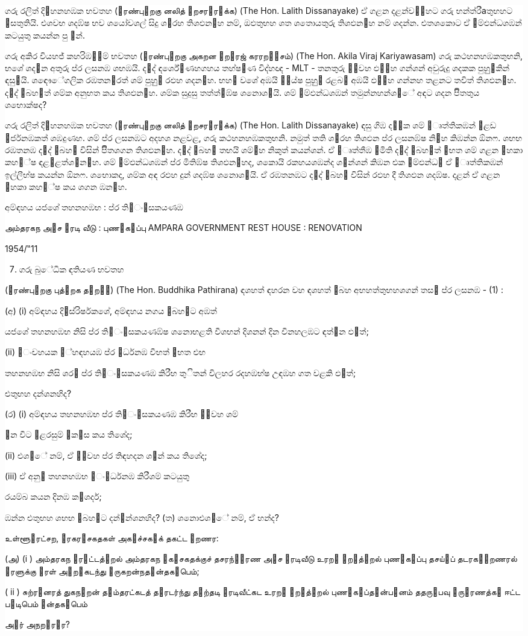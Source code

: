 ගරු රලිත් දි඿හනහඹක භවතහ (஥ரண்பு஥றகு னலித் ஡றசர஢ர஦க்க) (The Hon. Lalith Dissanayake) ඒ ගළන දළන්ව෕඼හට ගරු භන්ත්රීaතුභහට ඿සතුතියි. එශවභ ශදඹ්ෂ භව ශයෝවශල් සිදු ශ඼රහ තිශඵන඼හ නම්, ඔඵතුභහ ශත ශතොයතුරු තිශඵන඼හ නම් ශදන්න. එතශකොට ඒ ඿ම්ඵන්ධශඹන් කටයුතු කයන්න පු ඼න්.

ගරු අකිර වියහජ් කහරිඹ඼඿ම් භවතහ (஥ரண்பு஥றகு அகறன ஬ற஧ரஜ் கரரற஦஬சம்) (The Hon. Akila Viraj Kariyawasam) ගරු කථහනහඹකතුභනි, භශේ ශද඼න අතුරු ප්ර ලසනඹ ශභඹයි. ද඼ද් ඳර්ශේ඾ණහගහය තහ්ෂ඾ණ විද්හඥ - MLT - තනතුරු ඿඲වහ ඵ඲඼හ ගන්ශන් අවුරුදු ශදකක පුහුු඼කින් ඳසු඼යි. ශඳෞේගලික රඹතන඼රත් ශම් පුහුු඼ රඵහ ශදන඼හ. භහ඿ වශේ අඹයි ඼඿ය්ෂ පුහුු඼ රළබ෕ අඹයි ඵ඲඼හ ගන්නහ තළනට තවිත් තිශඵන඼හ. ද඼ද් ඿බහ඼ත් ශම්ක අනුභත කය තිශඵන඼හ. ශම්ක සුදුසු තත්ත්඼ඹ්ෂ ශනොශ඼යි. ශම් ඿ම්ඵන්ධශඹන් තමුන්නහන්ශ඿ේ අඳට ශදන පිිතතුය ශභොක්ෂද?

ගරු රලිත් දි඿හනහඹක භවතහ (஥ரண்பு஥றகு னலித் ஡றசர஢ர஦க்க) (The Hon. Lalith Dissanayake) ඳසු ගිඹ ද඼඿ක ශම් ඼ෘත්තිකඹන් ඼ළඩ ඼ර්ජනඹකත් ශඹදුණහ. ශම් ප්ර ලසනඹට අදහශ නළවළ, ගරු කථහනහඹකතුභනි. නමුත් තති ශ඼රහ තිශඵන ප්ර ලසනඹ්ෂ නි඿හ කිඹන්න ඕනෆ. ශභභ රඹතනඹ ද඼ද් ඿බහ඼ විසින් පිිතශගන තිශඵන඼හ. ද඼ද් ඿බහ඼ තභයි ශම්඼හ නිකුත් කයන්ශන්. ඒ ඼ෘත්තීඹ ඿මිති ද඼ද් ඿බහ඼ත් ඿භත ශම් ගළන ඿හකා කහ඼්ෂ ඳළ඼ළත්ශ඼න඼හ. ශම් ඿ම්ඵන්ධශඹන් ප්ර මිතිඹ්ෂ තිශඵන඼හද, ශකොයි රකහයශඹන්ද ශ඼න්ශන් කිඹන එක ඿ම්ඵන්ධ඼ ඒ ඼ෘත්තිකඹන් ඉල්ලීභ්ෂ කයන්න ඕනෆ. ශභොකද, ශම්ක අඳ රඵහ දුන් ශදඹ්ෂ ශනොශ඼යි. ඒ රඹතනඹට ද඼ද් ඿බහ඼ විසින් රඵහ දී තිශඵන ශදඹ්ෂ. දළන් ඒ ගළන ඿හකා කහ඼්ෂ කය ශගන ඹන඼හ.

අම්ඳහය යජශේ තහනහඹභ : ප්ර ති඿ං඿සකයණඹ

அம்தரகந அ஧ச ஬ரடி வீடு : புண஧க஥ப்பு AMPARA GOVERNMENT REST HOUSE : RENOVATION

1954/‟11

7. ගරු බුේධික ඳතියණ භවතහ

(஥ரண்பு஥றகு புத்஡றக த஡ற஧஠) (The Hon. Buddhika Pathirana) ඳශහත් ඳහරන වහ ඳශහත් ඿බහ අභහත්තුභහශගන් තස෕ ප්ර ලසනඹ - (1) :

(අ) (i) අම්ඳහය දි඿ස්රිර්ෂකශේ, අම්ඳහය නගය ඿බහ඼ට අඹත්

යජශේ තහනහඹභ නිසි ප්ර ති඿ං඿සකයණඹ්ෂ ශනොභළති වීශභන් දිශනන් දින විනහලඹට ඳත්඼න ඵ඼ත්;

(ii) ඿ංචහයක ඼්හඳහයඹ ප්ර ඼ර්ධනඹ වීභත් ඿භත එභ

තහනහඹභ නිසි ශර඿ ප්ර ති඿ං඿සකයණඹ කිරීභ තුිතන් විලහර රදහඹභ්ෂ උඳඹහ ගත වළකි ඵ඼ත්;

එතුභහ දන්ශනහිද?

(ර) (i) අම්ඳහය තහනහඹභ ප්ර ති඿ං඿සකයණඹ කිරීභ ඿඲වහ ශම්

඼න විට ඿ළරසුම් ඿ක඿ස කය තිශේද;

(ii) එශ඿ේ නම්, ඒ ඿඲වහ ප්ර තිඳහදන ශ඼න් කය තිශේද;

(iii) ඒ අනු඼ තහනහඹභ ඿ං඼ර්ධනඹ කිරීශම් කටයුතු

රයම්බ කයන දිනඹ ක඼ශර්ද;

ඹන්න එතුභහ ශභභ ඿බහ඼ට දන්඼න්ශනහිද? (ත) ශනොඑශ඿ේ නම්, ඒ භන්ද?

உள்ளூ஧ரட்சற, ஥ரகர஠சகதகள் அக஥ச்சக஧க் தகட்ட ஬றணர:

(அ) (i ) அம்தரகந ஥ர஬ட்டத்஡றல் அம்தரகந ஢க஧சகதக்குச் தசரந்஡஥ரண அ஧ச ஬ரடிவீடு உரற஦ ஬ற஡த்஡றல் புண஧க஥ப்பு தசய்஦ப் தடரக஥஦றணரல் ஢ரளுக்கு ஢ரள் அ஫ற஬கடந்து ஬ருகறன்நத஡ன்தக஡பெம்;

( ii ) சுற்ர௃னரத் துகந஦றன் த஥ம்தரட்கடத் த஡ரடர்ந்து த஥ற்தடி ஬ரடிவீட்கட உரற஦ ஬ற஡த்஡றல் புண஧க஥ப்த஡ன்ப௄னம் ததரு஥பவு ஬ரு஥ரணத்க஡ ஈட்ட ப௃டிபெம் ஋ன்தக஡பெம்

அ஬ர் அநற஬ர஧ர?

